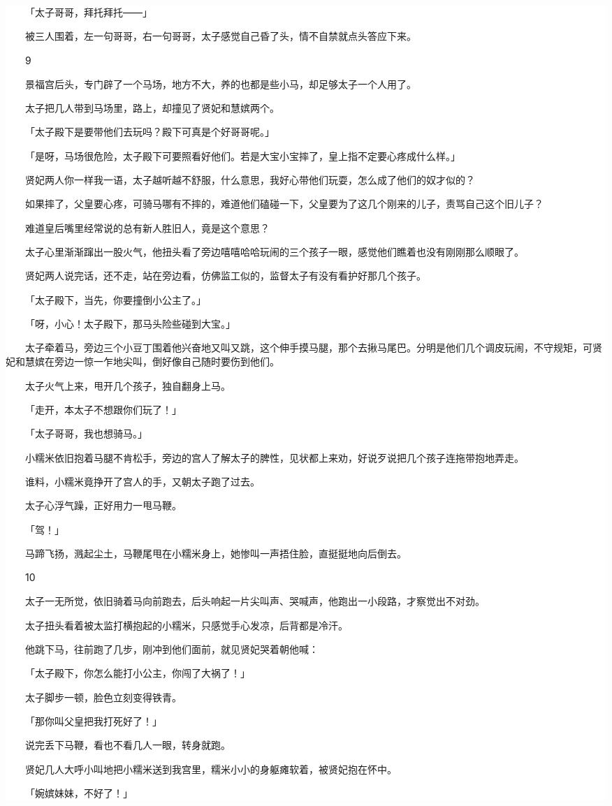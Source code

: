 &emsp;&emsp;「太子哥哥，拜托拜托——」  
  
&emsp;&emsp;被三人围着，左一句哥哥，右一句哥哥，太子感觉自己昏了头，情不自禁就点头答应下来。  
  
&emsp;&emsp;9  
  
&emsp;&emsp;景福宫后头，专门辟了一个马场，地方不大，养的也都是些小马，却足够太子一个人用了。  
  
&emsp;&emsp;太子把几人带到马场里，路上，却撞见了贤妃和慧嫔两个。  
  
&emsp;&emsp;「太子殿下是要带他们去玩吗？殿下可真是个好哥哥呢。」  
  
&emsp;&emsp;「是呀，马场很危险，太子殿下可要照看好他们。若是大宝小宝摔了，皇上指不定要心疼成什么样。」  
  
&emsp;&emsp;贤妃两人你一样我一语，太子越听越不舒服，什么意思，我好心带他们玩耍，怎么成了他们的奴才似的？  
  
&emsp;&emsp;如果摔了，父皇要心疼，可骑马哪有不摔的，难道他们磕碰一下，父皇要为了这几个刚来的儿子，责骂自己这个旧儿子？  
  
&emsp;&emsp;难道皇后嘴里经常说的总有新人胜旧人，竟是这个意思？  
  
&emsp;&emsp;太子心里渐渐蹿出一股火气，他扭头看了旁边嘻嘻哈哈玩闹的三个孩子一眼，感觉他们瞧着也没有刚刚那么顺眼了。  
  
&emsp;&emsp;贤妃两人说完话，还不走，站在旁边看，仿佛监工似的，监督太子有没有看护好那几个孩子。  
  
&emsp;&emsp;「太子殿下，当先，你要撞倒小公主了。」  
  
&emsp;&emsp;「呀，小心！太子殿下，那马头险些碰到大宝。」  
  
&emsp;&emsp;太子牵着马，旁边三个小豆丁围着他兴奋地又叫又跳，这个伸手摸马腿，那个去揪马尾巴。分明是他们几个调皮玩闹，不守规矩，可贤妃和慧嫔在旁边一惊一乍地尖叫，倒好像自己随时要伤到他们。  
  
&emsp;&emsp;太子火气上来，甩开几个孩子，独自翻身上马。  
  
&emsp;&emsp;「走开，本太子不想跟你们玩了！」  
  
&emsp;&emsp;「太子哥哥，我也想骑马。」  
  
&emsp;&emsp;小糯米依旧抱着马腿不肯松手，旁边的宫人了解太子的脾性，见状都上来劝，好说歹说把几个孩子连拖带抱地弄走。  
  
&emsp;&emsp;谁料，小糯米竟挣开了宫人的手，又朝太子跑了过去。  
  
&emsp;&emsp;太子心浮气躁，正好用力一甩马鞭。  
  
&emsp;&emsp;「驾！」  
  
&emsp;&emsp;马蹄飞扬，溅起尘土，马鞭尾甩在小糯米身上，她惨叫一声捂住脸，直挺挺地向后倒去。  
  
&emsp;&emsp;10  
  
&emsp;&emsp;太子一无所觉，依旧骑着马向前跑去，后头响起一片尖叫声、哭喊声，他跑出一小段路，才察觉出不对劲。  
  
&emsp;&emsp;太子扭头看着被太监打横抱起的小糯米，只感觉手心发凉，后背都是冷汗。  
  
&emsp;&emsp;他跳下马，往前跑了几步，刚冲到他们面前，就见贤妃哭着朝他喊：  
  
&emsp;&emsp;「太子殿下，你怎么能打小公主，你闯了大祸了！」  
  
&emsp;&emsp;太子脚步一顿，脸色立刻变得铁青。  
  
&emsp;&emsp;「那你叫父皇把我打死好了！」  
  
&emsp;&emsp;说完丢下马鞭，看也不看几人一眼，转身就跑。  
  
&emsp;&emsp;贤妃几人大呼小叫地把小糯米送到我宫里，糯米小小的身躯瘫软着，被贤妃抱在怀中。  
  
&emsp;&emsp;「婉嫔妹妹，不好了！」  
  